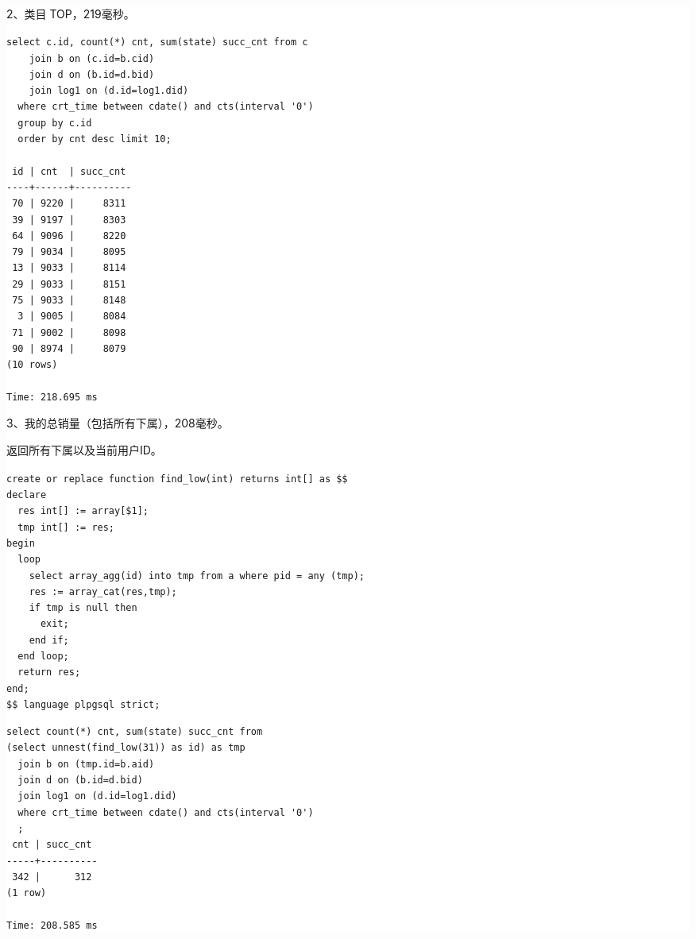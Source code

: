 2、类目 TOP，219毫秒。    
    
```    
select c.id, count(*) cnt, sum(state) succ_cnt from c     
    join b on (c.id=b.cid)     
    join d on (b.id=d.bid)     
    join log1 on (d.id=log1.did)     
  where crt_time between cdate() and cts(interval '0')    
  group by c.id    
  order by cnt desc limit 10;    
    
 id | cnt  | succ_cnt     
----+------+----------    
 70 | 9220 |     8311    
 39 | 9197 |     8303    
 64 | 9096 |     8220    
 79 | 9034 |     8095    
 13 | 9033 |     8114    
 29 | 9033 |     8151    
 75 | 9033 |     8148    
  3 | 9005 |     8084    
 71 | 9002 |     8098    
 90 | 8974 |     8079    
(10 rows)    
    
Time: 218.695 ms    
```    
    
3、我的总销量（包括所有下属），208毫秒。    
    
返回所有下属以及当前用户ID。    
    
```    
create or replace function find_low(int) returns int[] as $$    
declare    
  res int[] := array[$1];    
  tmp int[] := res;    
begin    
  loop    
    select array_agg(id) into tmp from a where pid = any (tmp);    
    res := array_cat(res,tmp);    
    if tmp is null then    
      exit;    
    end if;    
  end loop;    
  return res;    
end;    
$$ language plpgsql strict;    
```    
    
```    
select count(*) cnt, sum(state) succ_cnt from     
(select unnest(find_low(31)) as id) as tmp     
  join b on (tmp.id=b.aid)    
  join d on (b.id=d.bid)    
  join log1 on (d.id=log1.did)    
  where crt_time between cdate() and cts(interval '0')    
  ;    
 cnt | succ_cnt     
-----+----------    
 342 |      312    
(1 row)    
    
Time: 208.585 ms    
```    
    